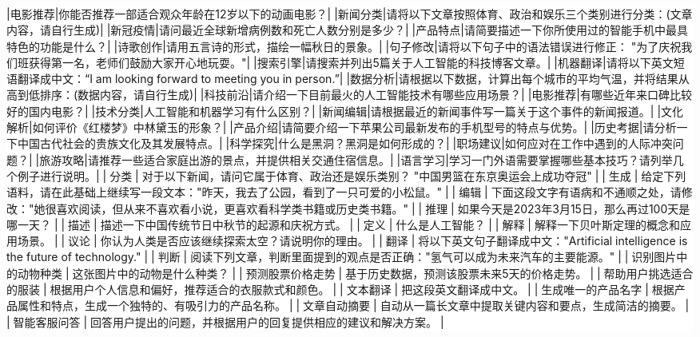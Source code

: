 |电影推荐|你能否推荐一部适合观众年龄在12岁以下的动画电影？|
|新闻分类|请将以下文章按照体育、政治和娱乐三个类别进行分类：(文章内容，请自行生成)|
|新冠疫情|请问最近全球新增病例数和死亡人数分别是多少？|
|产品特点|请简要描述一下你所使用过的智能手机中最具特色的功能是什么？|
|诗歌创作|请用五言诗的形式，描绘一幅秋日的景象。|
|句子修改|请将以下句子中的语法错误进行修正： "为了庆祝我们班获得第一名，老师们鼓励大家开心地玩耍。"|
|搜索引擎|请搜索并列出5篇关于人工智能的科技博客文章。|
|机器翻译|请将以下英文短语翻译成中文：“I am looking forward to meeting you in person.”|
|数据分析|请根据以下数据，计算出每个城市的平均气温，并将结果从高到低排序：(数据内容，请自行生成)|
|科技前沿|请介绍一下目前最火的人工智能技术有哪些应用场景？|
|电影推荐|有哪些近年来口碑比较好的国内电影？|
|技术分类|人工智能和机器学习有什么区别？|
|新闻编辑|请根据最近的新闻事件写一篇关于这个事件的新闻报道。|
|文化解析|如何评价《红楼梦》中林黛玉的形象？|
|产品介绍|请简要介绍一下苹果公司最新发布的手机型号的特点与优势。|
|历史考据|请分析一下中国古代社会的贵族文化及其发展特点。|
|科学探究|什么是黑洞？黑洞是如何形成的？|
|职场建议|如何应对在工作中遇到的人际冲突问题？|
|旅游攻略|请推荐一些适合家庭出游的景点，并提供相关交通住宿信息。|
|语言学习|学习一门外语需要掌握哪些基本技巧？请列举几个例子进行说明。|
| 分类 | 对于以下新闻，请问它属于体育、政治还是娱乐类别？ "中国男篮在东京奥运会上成功夺冠" |
| 生成 | 给定下列语料，请在此基础上继续写一段文本："昨天，我去了公园，看到了一只可爱的小松鼠。" |
| 编辑 | 下面这段文字有语病和不通顺之处，请修改："她很喜欢阅读，但从来不喜欢看小说，更喜欢看科学类书籍或历史类书籍。" |
| 推理 | 如果今天是2023年3月15日，那么再过100天是哪一天？ |
| 描述 | 描述一下中国传统节日中秋节的起源和庆祝方式。 |
| 定义 | 什么是人工智能？ |
| 解释 | 解释一下贝叶斯定理的概念和应用场景。 |
| 议论 | 你认为人类是否应该继续探索太空？请说明你的理由。 |
| 翻译 | 将以下英文句子翻译成中文："Artificial intelligence is the future of technology." |
| 判断 | 阅读下列文章，判断里面提到的观点是否正确："氢气可以成为未来汽车的主要能源。" |
| 识别图片中的动物种类        | 这张图片中的动物是什么种类？                                                                                                                                                                                                                    |
| 预测股票价格走势              | 基于历史数据，预测该股票未来5天的价格走势。                                                                                                                                                                                               |
| 帮助用户挑选适合的服装        | 根据用户个人信息和偏好，推荐适合的衣服款式和颜色。                                                                                                                                                                                  |
| 文本翻译                      | 把这段英文翻译成中文。                                                                                                                                                                                                                                |
| 生成唯一的产品名字            | 根据产品属性和特点，生成一个独特的、有吸引力的产品名称。                                                                                                                                                                          |
| 文章自动摘要                  | 自动从一篇长文章中提取关键内容和要点，生成简洁的摘要。                                                                                                                                                                                 |
| 智能客服问答                  | 回答用户提出的问题，并根据用户的回复提供相应的建议和解决方案。                                                                                                                                                                    |